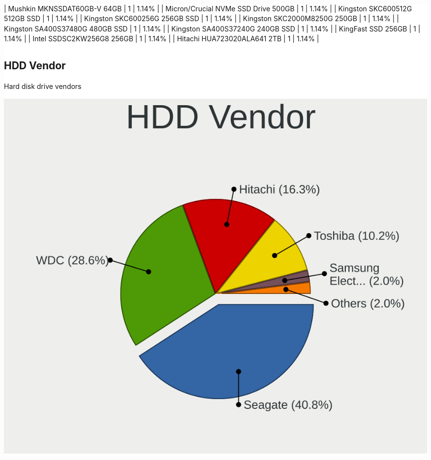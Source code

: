 | Mushkin MKNSSDAT60GB-V 64GB         | 1        | 1.14%   |
| Micron/Crucial NVMe SSD Drive 500GB | 1        | 1.14%   |
| Kingston SKC600512G 512GB SSD       | 1        | 1.14%   |
| Kingston SKC600256G 256GB SSD       | 1        | 1.14%   |
| Kingston SKC2000M8250G 250GB        | 1        | 1.14%   |
| Kingston SA400S37480G 480GB SSD     | 1        | 1.14%   |
| Kingston SA400S37240G 240GB SSD     | 1        | 1.14%   |
| KingFast SSD 256GB                  | 1        | 1.14%   |
| Intel SSDSC2KW256G8 256GB           | 1        | 1.14%   |
| Hitachi HUA723020ALA641 2TB         | 1        | 1.14%   |

HDD Vendor
----------

Hard disk drive vendors

![HDD Vendor](./images/pie_chart/drive_hdd_vendor.svg)

